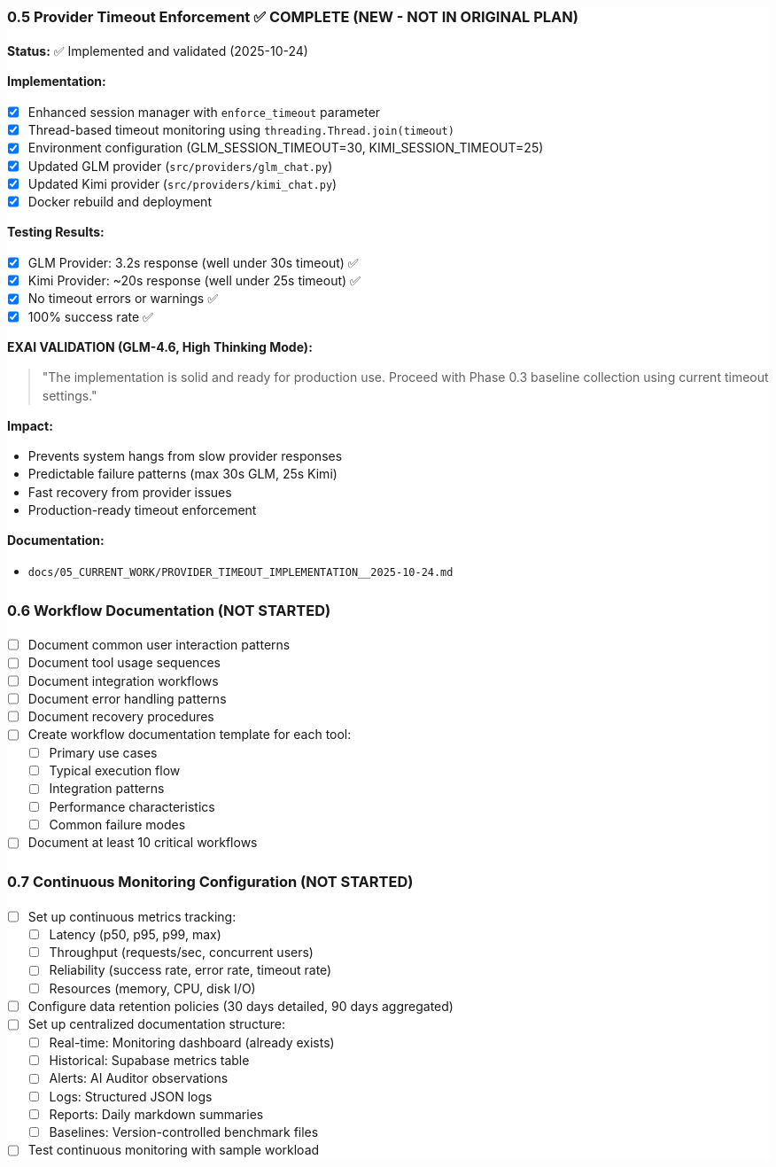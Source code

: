 ### 0.5 Provider Timeout Enforcement ✅ COMPLETE (NEW - NOT IN ORIGINAL PLAN)

**Status:** ✅ Implemented and validated (2025-10-24)

**Implementation:**
- [x] Enhanced session manager with `enforce_timeout` parameter
- [x] Thread-based timeout monitoring using `threading.Thread.join(timeout)`
- [x] Environment configuration (GLM_SESSION_TIMEOUT=30, KIMI_SESSION_TIMEOUT=25)
- [x] Updated GLM provider (`src/providers/glm_chat.py`)
- [x] Updated Kimi provider (`src/providers/kimi_chat.py`)
- [x] Docker rebuild and deployment

**Testing Results:**
- [x] GLM Provider: 3.2s response (well under 30s timeout) ✅
- [x] Kimi Provider: ~20s response (well under 25s timeout) ✅
- [x] No timeout errors or warnings ✅
- [x] 100% success rate ✅

**EXAI VALIDATION (GLM-4.6, High Thinking Mode):**
> "The implementation is solid and ready for production use. Proceed with Phase 0.3 baseline collection using current timeout settings."

**Impact:**
- Prevents system hangs from slow provider responses
- Predictable failure patterns (max 30s GLM, 25s Kimi)
- Fast recovery from provider issues
- Production-ready timeout enforcement

**Documentation:**
- `docs/05_CURRENT_WORK/PROVIDER_TIMEOUT_IMPLEMENTATION__2025-10-24.md`

### 0.6 Workflow Documentation (NOT STARTED)
- [ ] Document common user interaction patterns
- [ ] Document tool usage sequences
- [ ] Document integration workflows
- [ ] Document error handling patterns
- [ ] Document recovery procedures
- [ ] Create workflow documentation template for each tool:
  - [ ] Primary use cases
  - [ ] Typical execution flow
  - [ ] Integration patterns
  - [ ] Performance characteristics
  - [ ] Common failure modes
- [ ] Document at least 10 critical workflows

### 0.7 Continuous Monitoring Configuration (NOT STARTED)
- [ ] Set up continuous metrics tracking:
  - [ ] Latency (p50, p95, p99, max)
  - [ ] Throughput (requests/sec, concurrent users)
  - [ ] Reliability (success rate, error rate, timeout rate)
  - [ ] Resources (memory, CPU, disk I/O)
- [ ] Configure data retention policies (30 days detailed, 90 days aggregated)
- [ ] Set up centralized documentation structure:
  - [ ] Real-time: Monitoring dashboard (already exists)
  - [ ] Historical: Supabase metrics table
  - [ ] Alerts: AI Auditor observations
  - [ ] Logs: Structured JSON logs
  - [ ] Reports: Daily markdown summaries
  - [ ] Baselines: Version-controlled benchmark files
- [ ] Test continuous monitoring with sample workload
